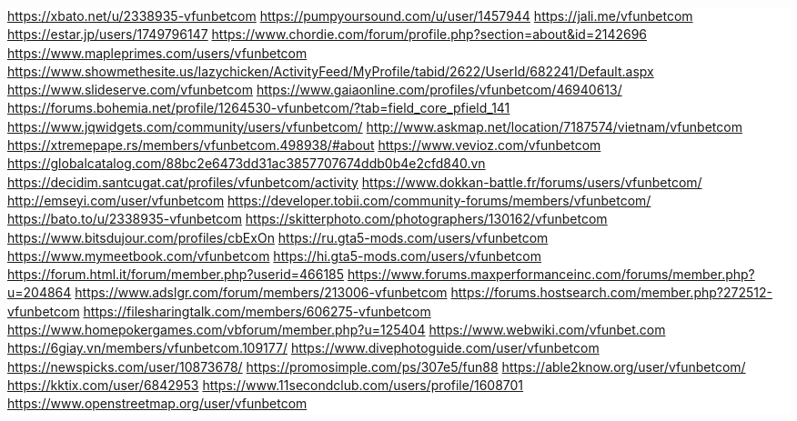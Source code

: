 <a href="https://xbato.net/u/2338935-vfunbetcom">https://xbato.net/u/2338935-vfunbetcom</a>
<a href="https://pumpyoursound.com/u/user/1457944">https://pumpyoursound.com/u/user/1457944</a>
<a href="https://jali.me/vfunbetcom">https://jali.me/vfunbetcom</a>
<a href="https://estar.jp/users/1749796147">https://estar.jp/users/1749796147</a>
<a href="https://www.chordie.com/forum/profile.php?section=about&id=2142696">https://www.chordie.com/forum/profile.php?section=about&id=2142696</a>
<a href="https://www.mapleprimes.com/users/vfunbetcom">https://www.mapleprimes.com/users/vfunbetcom</a>
<a href="https://www.showmethesite.us/lazychicken/ActivityFeed/MyProfile/tabid/2622/UserId/682241/Default.aspx">https://www.showmethesite.us/lazychicken/ActivityFeed/MyProfile/tabid/2622/UserId/682241/Default.aspx</a>
<a href="https://www.slideserve.com/vfunbetcom">https://www.slideserve.com/vfunbetcom</a>
<a href="https://www.gaiaonline.com/profiles/vfunbetcom/46940613/">https://www.gaiaonline.com/profiles/vfunbetcom/46940613/</a>
<a href="https://forums.bohemia.net/profile/1264530-vfunbetcom/?tab=field_core_pfield_141">https://forums.bohemia.net/profile/1264530-vfunbetcom/?tab=field_core_pfield_141</a>
<a href="https://www.jqwidgets.com/community/users/vfunbetcom/">https://www.jqwidgets.com/community/users/vfunbetcom/</a>
<a href="http://www.askmap.net/location/7187574/vietnam/vfunbetcom">http://www.askmap.net/location/7187574/vietnam/vfunbetcom</a>
<a href="https://xtremepape.rs/members/vfunbetcom.498938/#about">https://xtremepape.rs/members/vfunbetcom.498938/#about</a>
<a href="https://www.vevioz.com/vfunbetcom">https://www.vevioz.com/vfunbetcom</a>
<a href="https://globalcatalog.com/88bc2e6473dd31ac3857707674ddb0b4e2cfd840.vn">https://globalcatalog.com/88bc2e6473dd31ac3857707674ddb0b4e2cfd840.vn</a>
<a href="https://decidim.santcugat.cat/profiles/vfunbetcom/activity">https://decidim.santcugat.cat/profiles/vfunbetcom/activity</a>
<a href="https://www.dokkan-battle.fr/forums/users/vfunbetcom/">https://www.dokkan-battle.fr/forums/users/vfunbetcom/</a>
<a href="http://emseyi.com/user/vfunbetcom">http://emseyi.com/user/vfunbetcom</a>
<a href="https://developer.tobii.com/community-forums/members/vfunbetcom/">https://developer.tobii.com/community-forums/members/vfunbetcom/</a>
<a href="https://bato.to/u/2338935-vfunbetcom">https://bato.to/u/2338935-vfunbetcom</a>
<a href="https://skitterphoto.com/photographers/130162/vfunbetcom">https://skitterphoto.com/photographers/130162/vfunbetcom</a>
<a href="https://www.bitsdujour.com/profiles/cbExOn">https://www.bitsdujour.com/profiles/cbExOn</a>
<a href="https://ru.gta5-mods.com/users/vfunbetcom">https://ru.gta5-mods.com/users/vfunbetcom</a>
<a href="https://www.mymeetbook.com/vfunbetcom">https://www.mymeetbook.com/vfunbetcom</a>
<a href="https://hi.gta5-mods.com/users/vfunbetcom">https://hi.gta5-mods.com/users/vfunbetcom</a>
<a href="https://forum.html.it/forum/member.php?userid=466185">https://forum.html.it/forum/member.php?userid=466185</a>
<a href="https://www.forums.maxperformanceinc.com/forums/member.php?u=204864">https://www.forums.maxperformanceinc.com/forums/member.php?u=204864</a>
<a href="https://www.adslgr.com/forum/members/213006-vfunbetcom">https://www.adslgr.com/forum/members/213006-vfunbetcom</a>
<a href="https://forums.hostsearch.com/member.php?272512-vfunbetcom">https://forums.hostsearch.com/member.php?272512-vfunbetcom</a>
<a href="https://filesharingtalk.com/members/606275-vfunbetcom">https://filesharingtalk.com/members/606275-vfunbetcom</a>
<a href="https://www.homepokergames.com/vbforum/member.php?u=125404">https://www.homepokergames.com/vbforum/member.php?u=125404</a>
<a href="https://www.webwiki.com/vfunbet.com">https://www.webwiki.com/vfunbet.com</a>
<a href="https://6giay.vn/members/vfunbetcom.109177/">https://6giay.vn/members/vfunbetcom.109177/</a>
<a href="https://www.divephotoguide.com/user/vfunbetcom">https://www.divephotoguide.com/user/vfunbetcom</a>
<a href="https://newspicks.com/user/10873678/">https://newspicks.com/user/10873678/</a>
<a href="https://promosimple.com/ps/307e5/fun88">https://promosimple.com/ps/307e5/fun88</a>
<a href="https://able2know.org/user/vfunbetcom/">https://able2know.org/user/vfunbetcom/</a>
<a href="https://kktix.com/user/6842953">https://kktix.com/user/6842953</a>
<a href="https://www.11secondclub.com/users/profile/1608701">https://www.11secondclub.com/users/profile/1608701</a>
<a href="https://www.openstreetmap.org/user/vfunbetcom">https://www.openstreetmap.org/user/vfunbetcom</a>